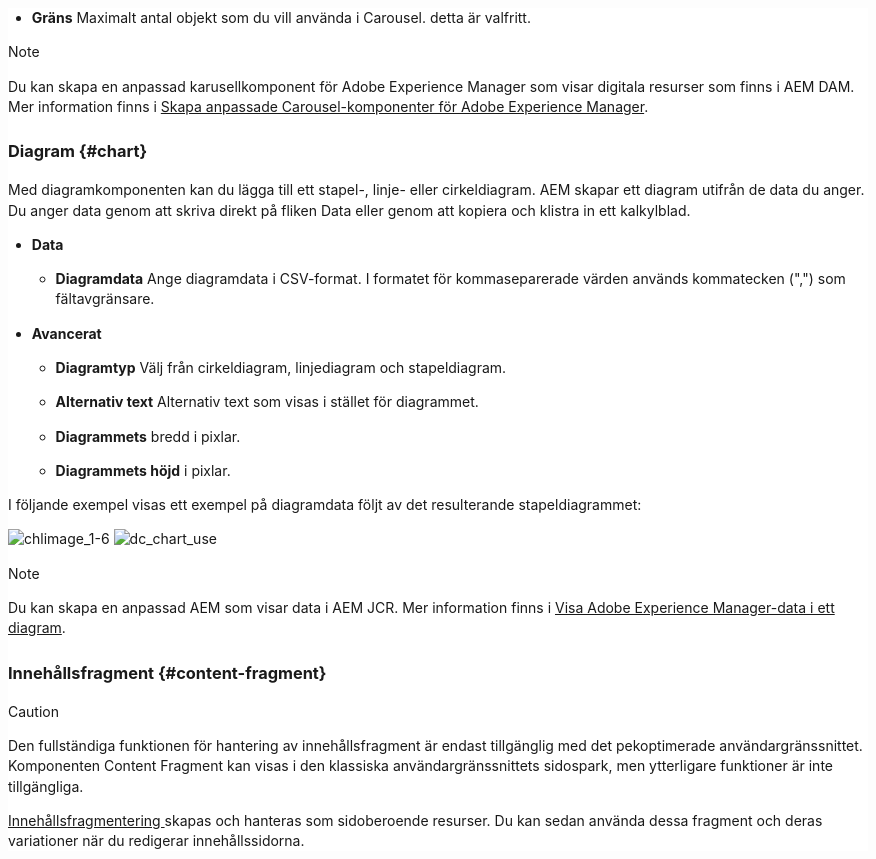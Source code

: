    * **Gräns**
Maximalt antal objekt som du vill använda i Carousel. detta är valfritt.





>[!NOTE]
>
>Du kan skapa en anpassad karusellkomponent för Adobe Experience Manager som visar digitala resurser som finns i AEM DAM. Mer information finns i [Skapa anpassade Carousel-komponenter för Adobe Experience Manager](https://helpx.adobe.com/experience-manager/using/custom-carousel-components.html).

### Diagram {#chart}

Med diagramkomponenten kan du lägga till ett stapel-, linje- eller cirkeldiagram. AEM skapar ett diagram utifrån de data du anger. Du anger data genom att skriva direkt på fliken Data eller genom att kopiera och klistra in ett kalkylblad.

* **Data**

   * **Diagramdata**
Ange diagramdata i CSV-format. I formatet för kommaseparerade värden används kommatecken (&quot;,&quot;) som fältavgränsare.

* **Avancerat**

   * **Diagramtyp** Välj från cirkeldiagram, linjediagram och stapeldiagram.

   * **Alternativ text** Alternativ text som visas i stället för diagrammet.

   * **Diagrammets**
bredd i pixlar.

   * **Diagrammets höjd** i pixlar.

I följande exempel visas ett exempel på diagramdata följt av det resulterande stapeldiagrammet:

![chlimage_1-6](assets/chlimage_1-6.png) ![dc_chart_use](assets/dc_chart_use.png)

>[!NOTE]
>
>Du kan skapa en anpassad AEM som visar data i AEM JCR. Mer information finns i [Visa Adobe Experience Manager-data i ett diagram](https://helpx.adobe.com/experience-manager/using/displaying-experience-manager-data-chart.html).

### Innehållsfragment {#content-fragment}

>[!CAUTION]
>
>Den fullständiga funktionen för hantering av innehållsfragment är endast tillgänglig med det pekoptimerade användargränssnittet.
>Komponenten Content Fragment kan visas i den klassiska användargränssnittets sidospark, men ytterligare funktioner är inte tillgängliga.

[Innehållsfragmentering ](/help/sites-classic-ui-authoring/classic-page-author-content-fragments.md) skapas och hanteras som sidoberoende resurser. Du kan sedan använda dessa fragment och deras variationer när du redigerar innehållssidorna.
